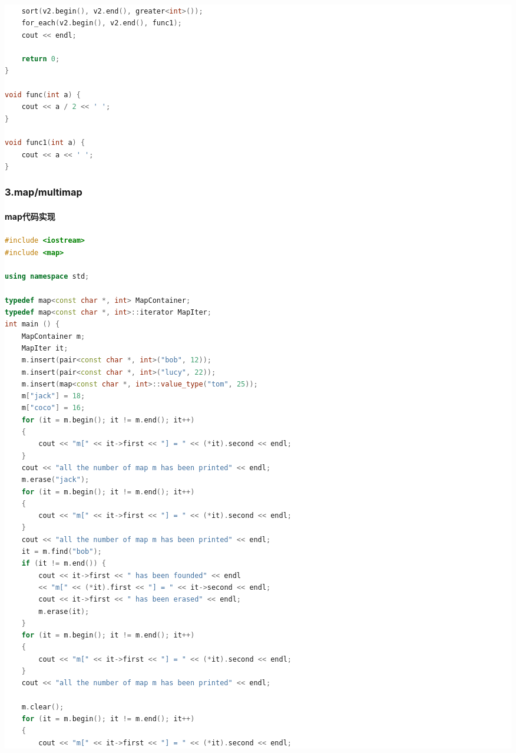 ```c++
    sort(v2.begin(), v2.end(), greater<int>());
    for_each(v2.begin(), v2.end(), func1);
    cout << endl;

    return 0;
}

void func(int a) {
    cout << a / 2 << ' ';
}

void func1(int a) {
    cout << a << ' ';
}
```
### 3.map/multimap
#### map代码实现

```c++
#include <iostream>
#include <map>

using namespace std;

typedef map<const char *, int> MapContainer;
typedef map<const char *, int>::iterator MapIter;
int main () {
    MapContainer m;
    MapIter it;
    m.insert(pair<const char *, int>("bob", 12));
    m.insert(pair<const char *, int>("lucy", 22));
    m.insert(map<const char *, int>::value_type("tom", 25));
    m["jack"] = 18;
    m["coco"] = 16;
    for (it = m.begin(); it != m.end(); it++)
    {
        cout << "m[" << it->first << "] = " << (*it).second << endl;
    }
    cout << "all the number of map m has been printed" << endl;
    m.erase("jack");
    for (it = m.begin(); it != m.end(); it++)
    {
        cout << "m[" << it->first << "] = " << (*it).second << endl;
    }
    cout << "all the number of map m has been printed" << endl;
    it = m.find("bob");
    if (it != m.end()) {
        cout << it->first << " has been founded" << endl
        << "m[" << (*it).first << "] = " << it->second << endl;
        cout << it->first << " has been erased" << endl;
        m.erase(it);
    }
    for (it = m.begin(); it != m.end(); it++)
    {
        cout << "m[" << it->first << "] = " << (*it).second << endl;
    }
    cout << "all the number of map m has been printed" << endl;

    m.clear();
    for (it = m.begin(); it != m.end(); it++)
    {
        cout << "m[" << it->first << "] = " << (*it).second << endl;
```

[网易云课堂——STL基础教程]: https://study.163.com/course/introduction/1003205055.htm